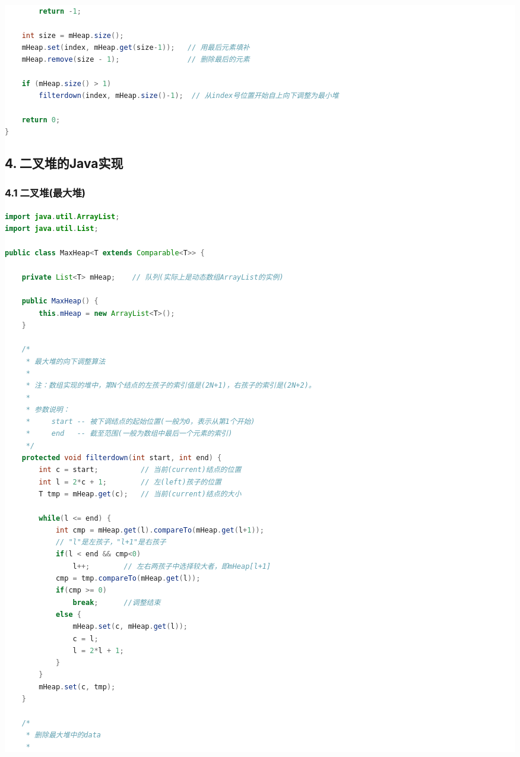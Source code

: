 ```java
        return -1;

    int size = mHeap.size();
    mHeap.set(index, mHeap.get(size-1));   // 用最后元素填补
    mHeap.remove(size - 1);                // 删除最后的元素

    if (mHeap.size() > 1)
        filterdown(index, mHeap.size()-1);  // 从index号位置开始自上向下调整为最小堆

    return 0;
}
```

## 4. 二叉堆的Java实现

### 4.1 二叉堆(最大堆)
```java
import java.util.ArrayList;
import java.util.List;

public class MaxHeap<T extends Comparable<T>> {

    private List<T> mHeap;    // 队列(实际上是动态数组ArrayList的实例)

    public MaxHeap() {
        this.mHeap = new ArrayList<T>();
    }

    /* 
     * 最大堆的向下调整算法
     *
     * 注：数组实现的堆中，第N个结点的左孩子的索引值是(2N+1)，右孩子的索引是(2N+2)。
     *
     * 参数说明：
     *     start -- 被下调结点的起始位置(一般为0，表示从第1个开始)
     *     end   -- 截至范围(一般为数组中最后一个元素的索引)
     */
    protected void filterdown(int start, int end) {
        int c = start;          // 当前(current)结点的位置
        int l = 2*c + 1;        // 左(left)孩子的位置
        T tmp = mHeap.get(c);   // 当前(current)结点的大小

        while(l <= end) {
            int cmp = mHeap.get(l).compareTo(mHeap.get(l+1));
            // "l"是左孩子，"l+1"是右孩子
            if(l < end && cmp<0)
                l++;        // 左右两孩子中选择较大者，即mHeap[l+1]
            cmp = tmp.compareTo(mHeap.get(l));
            if(cmp >= 0)
                break;      //调整结束
            else {
                mHeap.set(c, mHeap.get(l));
                c = l;
                l = 2*l + 1;   
            }       
        }   
        mHeap.set(c, tmp);
    }

    /*
     * 删除最大堆中的data
     *
```